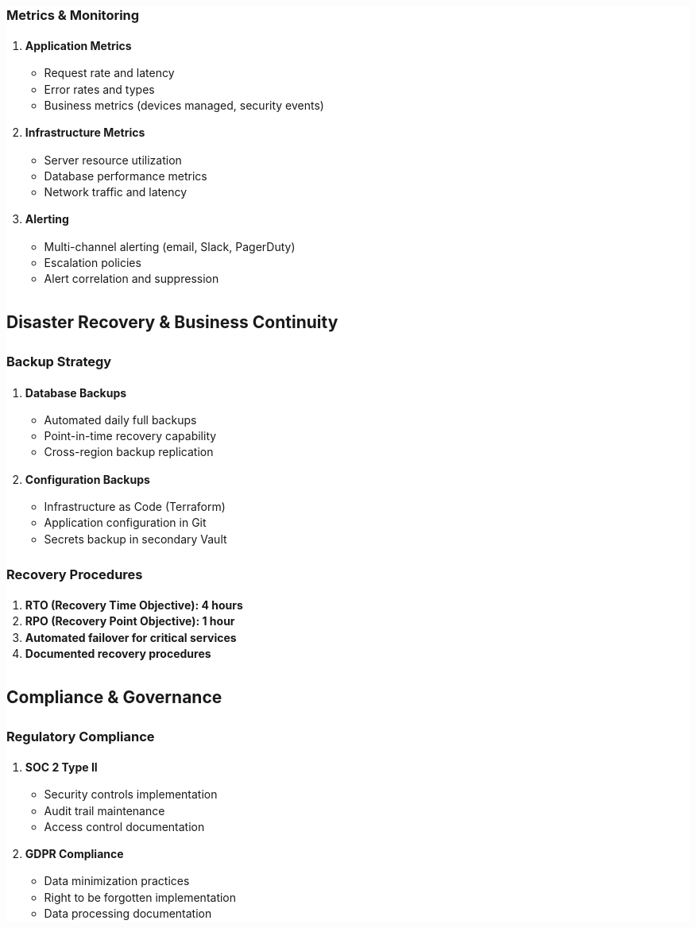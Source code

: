 ### Metrics & Monitoring

1. **Application Metrics**
   - Request rate and latency
   - Error rates and types
   - Business metrics (devices managed, security events)

2. **Infrastructure Metrics**
   - Server resource utilization
   - Database performance metrics
   - Network traffic and latency

3. **Alerting**
   - Multi-channel alerting (email, Slack, PagerDuty)
   - Escalation policies
   - Alert correlation and suppression

## Disaster Recovery & Business Continuity

### Backup Strategy

1. **Database Backups**
   - Automated daily full backups
   - Point-in-time recovery capability
   - Cross-region backup replication

2. **Configuration Backups**
   - Infrastructure as Code (Terraform)
   - Application configuration in Git
   - Secrets backup in secondary Vault

### Recovery Procedures

1. **RTO (Recovery Time Objective): 4 hours**
2. **RPO (Recovery Point Objective): 1 hour**
3. **Automated failover for critical services**
4. **Documented recovery procedures**

## Compliance & Governance

### Regulatory Compliance

1. **SOC 2 Type II**
   - Security controls implementation
   - Audit trail maintenance
   - Access control documentation

2. **GDPR Compliance**
   - Data minimization practices
   - Right to be forgotten implementation
   - Data processing documentation
